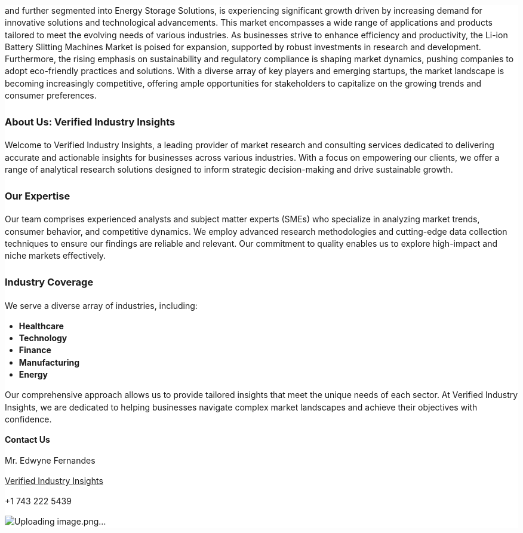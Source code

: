 and further segmented into Energy Storage Solutions, is experiencing significant growth driven by increasing demand for innovative solutions and technological advancements. This market encompasses a wide range of applications and products tailored to meet the evolving needs of various industries. As businesses strive to enhance efficiency and productivity, the Li-ion Battery Slitting Machines Market is poised for expansion, supported by robust investments in research and development. Furthermore, the rising emphasis on sustainability and regulatory compliance is shaping market dynamics, pushing companies to adopt eco-friendly practices and solutions. With a diverse array of key players and emerging startups, the market landscape is becoming increasingly competitive, offering ample opportunities for stakeholders to capitalize on the growing trends and consumer preferences.</p><h3>About Us: Verified Industry Insights</h3><p>Welcome to Verified Industry Insights, a leading provider of market research and consulting services dedicated to delivering accurate and actionable insights for businesses across various industries. With a focus on empowering our clients, we offer a range of analytical research solutions designed to inform strategic decision-making and drive sustainable growth.</p><h3>Our Expertise</h3><p>Our team comprises experienced analysts and subject matter experts (SMEs) who specialize in analyzing market trends, consumer behavior, and competitive dynamics. We employ advanced research methodologies and cutting-edge data collection techniques to ensure our findings are reliable and relevant. Our commitment to quality enables us to explore high-impact and niche markets effectively.</p><h3>Industry Coverage</h3><p>We serve a diverse array of industries, including:</p><ul><li><strong>Healthcare</strong></li><li><strong>Technology</strong></li><li><strong>Finance</strong></li><li><strong>Manufacturing</strong></li><li><strong>Energy</strong></li></ul><p>Our comprehensive approach allows us to provide tailored insights that meet the unique needs of each sector. At Verified Industry Insights, we are dedicated to helping businesses navigate complex market landscapes and achieve their objectives with confidence.</p><p><strong>Contact Us</strong></p><p>Mr. Edwyne Fernandes</p><p><a href="https://www.verifiedindustryinsights.com/">Verified Industry Insights</a></p><p>+1 743 222 5439</p>
![Uploading image.png…]()
